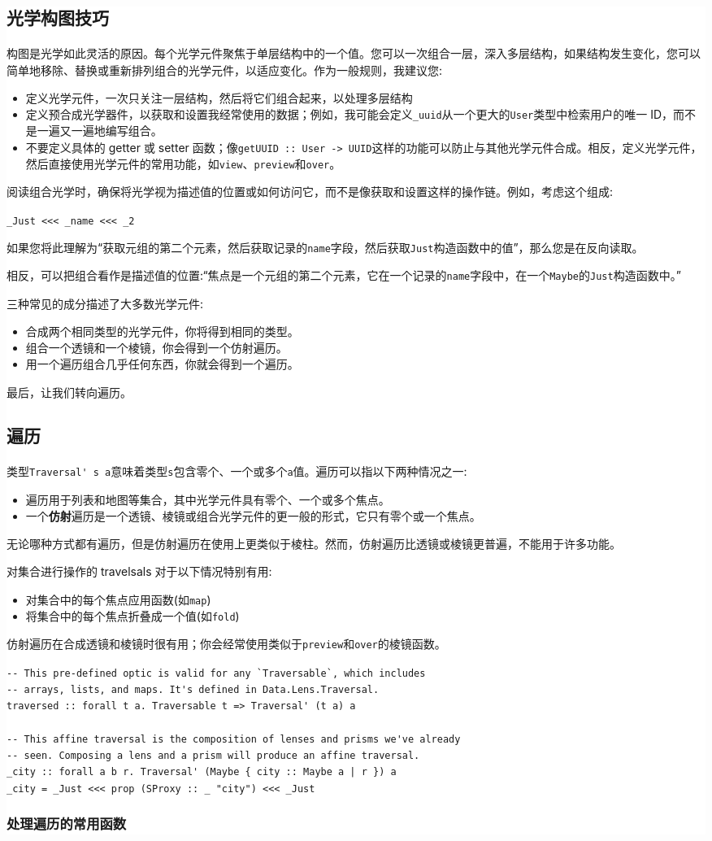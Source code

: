 ## [](#tips-for-composing-optics)光学构图技巧

构图是光学如此灵活的原因。每个光学元件聚焦于单层结构中的一个值。您可以一次组合一层，深入多层结构，如果结构发生变化，您可以简单地移除、替换或重新排列组合的光学元件，以适应变化。作为一般规则，我建议您:

*   定义光学元件，一次只关注一层结构，然后将它们组合起来，以处理多层结构
*   定义预合成光学器件，以获取和设置我经常使用的数据；例如，我可能会定义`_uuid`从一个更大的`User`类型中检索用户的唯一 ID，而不是一遍又一遍地编写组合。
*   不要定义具体的 getter 或 setter 函数；像`getUUID :: User -> UUID`这样的功能可以防止与其他光学元件合成。相反，定义光学元件，然后直接使用光学元件的常用功能，如`view`、`preview`和`over`。

阅读组合光学时，确保将光学视为描述值的位置或如何访问它，而不是像获取和设置这样的操作链。例如，考虑这个组成:

```
_Just <<< _name <<< _2 
```

如果您将此理解为“获取元组的第二个元素，然后获取记录的`name`字段，然后获取`Just`构造函数中的值”，那么您是在反向读取。

相反，可以把组合看作是描述值的位置:“焦点是一个元组的第二个元素，它在一个记录的`name`字段中，在一个`Maybe`的`Just`构造函数中。”

三种常见的成分描述了大多数光学元件:

*   合成两个相同类型的光学元件，你将得到相同的类型。
*   组合一个透镜和一个棱镜，你会得到一个仿射遍历。
*   用一个遍历组合几乎任何东西，你就会得到一个遍历。

最后，让我们转向遍历。

## [](#traversals)遍历

类型`Traversal' s a`意味着类型`s`包含零个、一个或多个`a`值。遍历可以指以下两种情况之一:

*   遍历用于列表和地图等集合，其中光学元件具有零个、一个或多个焦点。
*   一个**仿射**遍历是一个透镜、棱镜或组合光学元件的更一般的形式，它只有零个或一个焦点。

无论哪种方式都有遍历，但是仿射遍历在使用上更类似于棱柱。然而，仿射遍历比透镜或棱镜更普遍，不能用于许多功能。

对集合进行操作的 travelsals 对于以下情况特别有用:

*   对集合中的每个焦点应用函数(如`map`)
*   将集合中的每个焦点折叠成一个值(如`fold`)

仿射遍历在合成透镜和棱镜时很有用；你会经常使用类似于`preview`和`over`的棱镜函数。

```
-- This pre-defined optic is valid for any `Traversable`, which includes
-- arrays, lists, and maps. It's defined in Data.Lens.Traversal.
traversed :: forall t a. Traversable t => Traversal' (t a) a

-- This affine traversal is the composition of lenses and prisms we've already
-- seen. Composing a lens and a prism will produce an affine traversal.
_city :: forall a b r. Traversal' (Maybe { city :: Maybe a | r }) a
_city = _Just <<< prop (SProxy :: _ "city") <<< _Just 
```

### [](#common-functions-for-working-with-traversals)处理遍历的常用函数
